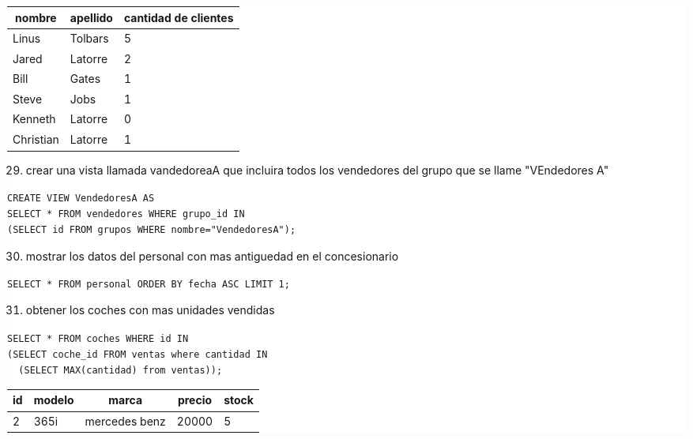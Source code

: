 |nombre|apellido|cantidad de clientes|
|-|-|-|
|Linus|Tolbars|5|
|Jared|Latorre|2|
|Bill|Gates|1|
|Steve|Jobs|1|
|Kenneth|Latorre|0|
|Christian|Latorre|1|

29. crear una vista llamada vandedoreaA que incluira todos los vendedores del grupo que se llame "VEndedores A"

~~~
CREATE VIEW VendedoresA AS
SELECT * FROM vendedores WHERE grupo_id IN
(SELECT id FROM grupos WHERE nombre="VendedoresA");
~~~

30. mostrar los datos del personal con mas antiguedad en el concesionario

~~~
SELECT * FROM personal ORDER BY fecha ASC LIMIT 1;
~~~

31. obtener los coches con mas unidades vendidas

~~~
SELECT * FROM coches WHERE id IN
(SELECT coche_id FROM ventas where cantidad IN
  (SELECT MAX(cantidad) from ventas));
~~~

|id|modelo|marca|precio|stock|
|-|-|-|-|-|
|2|365i|mercedes benz|20000|5|

